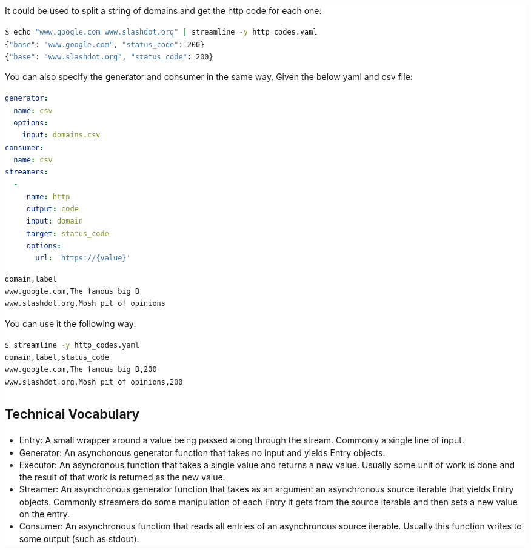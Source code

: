 It could be used to split a string of domains and get the http code for each one:

```bash
$ echo "www.google.com www.slashdot.org" | streamline -y http_codes.yaml
{"base": "www.google.com", "status_code": 200}
{"base": "www.slashdot.org", "status_code": 200}
```



You can also specify the generator and consumer in the same way. Given the below yaml and csv file:
```yaml
generator:
  name: csv
  options:
    input: domains.csv
consumer:
  name: csv
streamers:
  -
     name: http
     output: code
     input: domain
     target: status_code
     options:
       url: 'https://{value}'
```

```
domain,label
www.google.com,The famous big B
www.slashdot.org,Mosh pit of opinions
```

You can use it the following way:
```bash
$ streamline -y http_codes.yaml 
domain,label,status_code
www.google.com,The famous big B,200
www.slashdot.org,Mosh pit of opinions,200
```



## Technical Vocabulary

* Entry: A small wrapper around a value being passed along through the stream. Commonly a single line of input.
* Generator: An asynchonous generator function that takes no input and yields Entry objects.
* Executor:  An asyncronous function that takes a single value and returns a new value. Usually some unit of work is done and the result of that work is returned as the new value.
* Streamer: An asynchronous generator function that takes as an argument an asynchronous source iterable that yields Entry objects. Commonly streamers do some manipulation of each Entry it gets from the source iterable and then sets a new value on the entry.
* Consumer: An asynchronous function that reads all entries of an asynchronous source iterable. Usually this function writes to some output (such as stdout).

